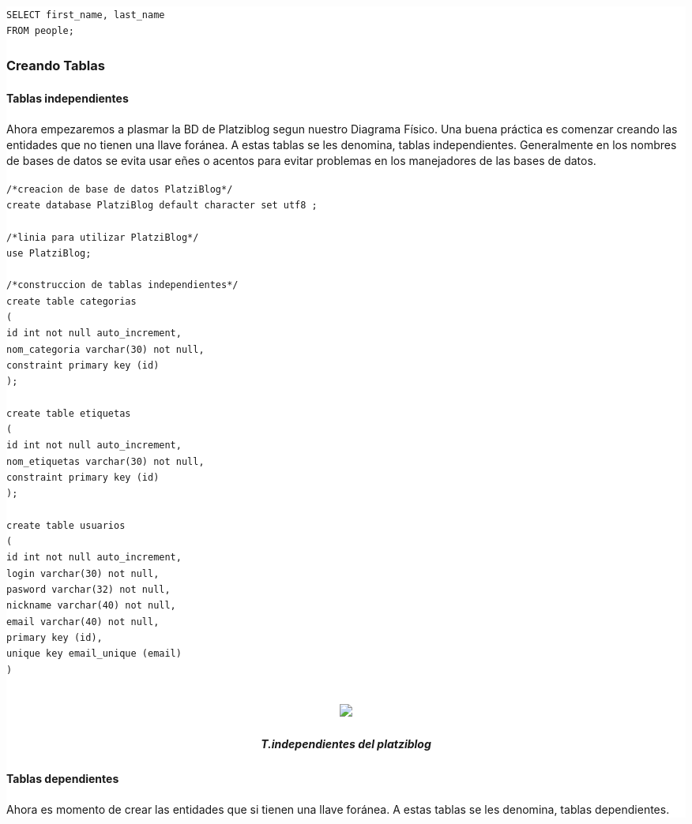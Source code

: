     SELECT first_name, last_name
    FROM people;

### Creando Tablas

#### Tablas independientes

Ahora empezaremos a plasmar la BD de Platziblog segun nuestro Diagrama Físico. Una buena práctica es comenzar creando las entidades que no tienen una llave foránea. A estas tablas se les denomina, tablas independientes. Generalmente en los nombres de bases de datos se evita usar eñes o acentos para evitar problemas en los manejadores de las bases de datos.

    /*creacion de base de datos PlatziBlog*/
    create database PlatziBlog default character set utf8 ;

    /*linia para utilizar PlatziBlog*/
    use PlatziBlog;

    /*construccion de tablas independientes*/
    create table categorias
    (
    id int not null auto_increment,
    nom_categoria varchar(30) not null,
    constraint primary key (id)
    );

    create table etiquetas
    (
    id int not null auto_increment,
    nom_etiquetas varchar(30) not null,
    constraint primary key (id)
    );

    create table usuarios
    (
    id int not null auto_increment,
    login varchar(30) not null,
    pasword varchar(32) not null,
    nickname varchar(40) not null,
    email varchar(40) not null,
    primary key (id),
    unique key email_unique (email)
    )

<br>
<div align="center"> 
  <img src="src/40.png" width="350">
  <h5> T.independientes del platziblog </h5>
</div>

#### Tablas dependientes

Ahora es momento de crear las entidades que si tienen una llave foránea. A estas tablas se les denomina, tablas dependientes.

